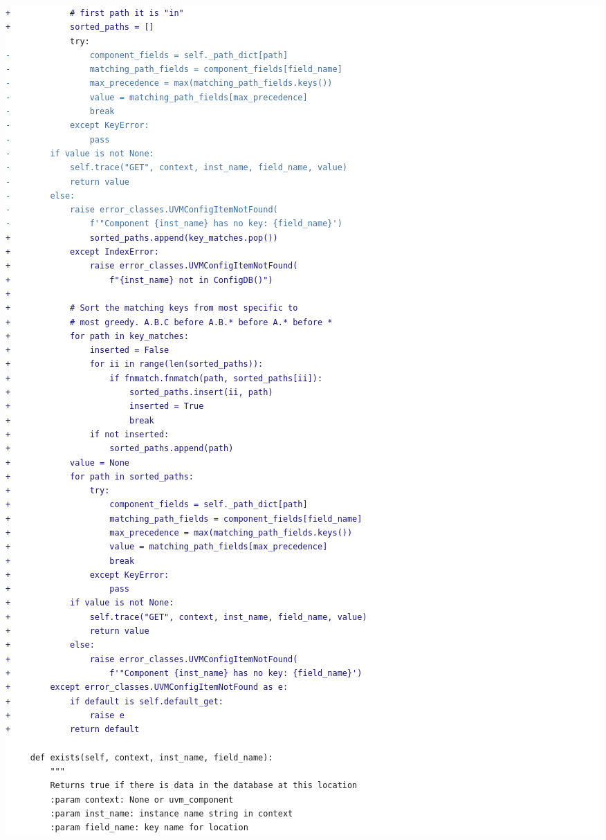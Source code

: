 ```diff
+            # first path it is "in"
+            sorted_paths = []
             try:
-                component_fields = self._path_dict[path]
-                matching_path_fields = component_fields[field_name]
-                max_precedence = max(matching_path_fields.keys())
-                value = matching_path_fields[max_precedence]
-                break
-            except KeyError:
-                pass
-        if value is not None:
-            self.trace("GET", context, inst_name, field_name, value)
-            return value
-        else:
-            raise error_classes.UVMConfigItemNotFound(
-                f'"Component {inst_name} has no key: {field_name}')
+                sorted_paths.append(key_matches.pop())
+            except IndexError:
+                raise error_classes.UVMConfigItemNotFound(
+                    f"{inst_name} not in ConfigDB()")
+
+            # Sort the matching keys from most specific to
+            # most greedy. A.B.C before A.B.* before A.* before *
+            for path in key_matches:
+                inserted = False
+                for ii in range(len(sorted_paths)):
+                    if fnmatch.fnmatch(path, sorted_paths[ii]):
+                        sorted_paths.insert(ii, path)
+                        inserted = True
+                        break
+                if not inserted:
+                    sorted_paths.append(path)
+            value = None
+            for path in sorted_paths:
+                try:
+                    component_fields = self._path_dict[path]
+                    matching_path_fields = component_fields[field_name]
+                    max_precedence = max(matching_path_fields.keys())
+                    value = matching_path_fields[max_precedence]
+                    break
+                except KeyError:
+                    pass
+            if value is not None:
+                self.trace("GET", context, inst_name, field_name, value)
+                return value
+            else:
+                raise error_classes.UVMConfigItemNotFound(
+                    f'"Component {inst_name} has no key: {field_name}')
+        except error_classes.UVMConfigItemNotFound as e:
+            if default is self.default_get:
+                raise e
+            return default
 
     def exists(self, context, inst_name, field_name):
         """
         Returns true if there is data in the database at this location
         :param context: None or uvm_component
         :param inst_name: instance name string in context
         :param field_name: key name for location
```
